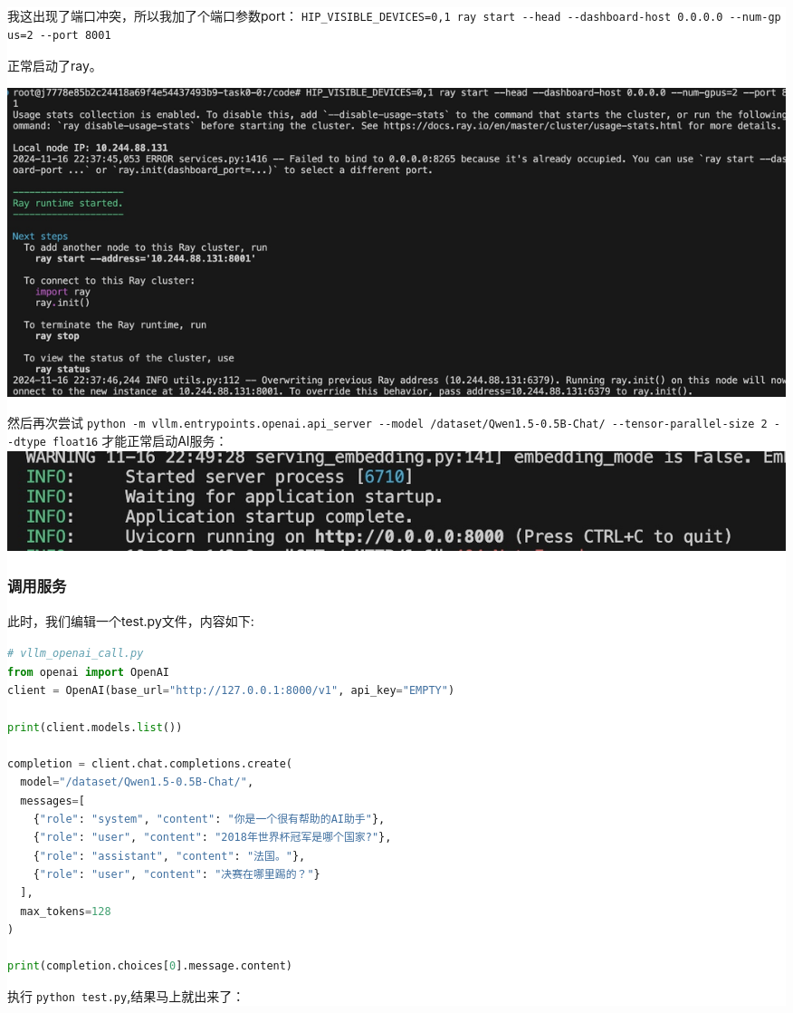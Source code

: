 我这出现了端口冲突，所以我加了个端口参数port：
`HIP_VISIBLE_DEVICES=0,1 ray start --head --dashboard-host 0.0.0.0 --num-gpus=2 --port 8001`

正常启动了ray。

![](assets/17317679943568.jpg)


然后再次尝试 `python -m vllm.entrypoints.openai.api_server --model /dataset/Qwen1.5-0.5B-Chat/ --tensor-parallel-size 2 --dtype float16`
才能正常启动AI服务：
![](assets/17317686029888.jpg)

### 调用服务

此时，我们编辑一个test.py文件，内容如下:

```python
# vllm_openai_call.py
from openai import OpenAI
client = OpenAI(base_url="http://127.0.0.1:8000/v1", api_key="EMPTY")

print(client.models.list())

completion = client.chat.completions.create(
  model="/dataset/Qwen1.5-0.5B-Chat/",
  messages=[
    {"role": "system", "content": "你是一个很有帮助的AI助手"},
    {"role": "user", "content": "2018年世界杯冠军是哪个国家?"},
    {"role": "assistant", "content": "法国。"},
    {"role": "user", "content": "决赛在哪里踢的？"}
  ],
  max_tokens=128
)

print(completion.choices[0].message.content)

```
执行 `python test.py`,结果马上就出来了：
